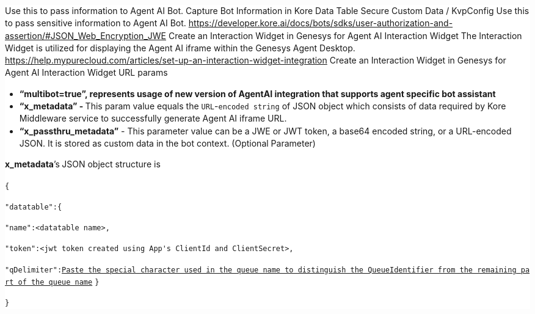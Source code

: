    </td>
   <td>Use this to pass information to Agent AI Bot.
   </td>
   <td>
   </td>
  </tr>
  <tr>
   <td>Capture Bot Information in Kore Data Table
   </td>
   <td>Secure Custom Data / KvpConfig
   </td>
   <td>Use this to pass sensitive information to Agent AI Bot.
   </td>
   <td><a href="https://developer.kore.ai/docs/bots/sdks/user-authorization-and-assertion/#JSON_Web_Encryption_JWE" target="_blank">https://developer.kore.ai/docs/bots/sdks/user-authorization-and-assertion/#JSON_Web_Encryption_JWE</a>
   </td>
  </tr>
  <tr>
   <td>Create an Interaction Widget in Genesys for Agent AI
   </td>
   <td>Interaction Widget
   </td>
   <td>The Interaction Widget is utilized for displaying the Agent AI iframe within the Genesys Agent Desktop.
   </td>
   <td><a href="https://help.mypurecloud.com/articles/set-up-an-interaction-widget-integration" target="_blank">https://help.mypurecloud.com/articles/set-up-an-interaction-widget-integration</a>
   </td>
  </tr>
  <tr>
   <td>Create an Interaction Widget in Genesys for Agent AI
   </td>
   <td>Interaction Widget URL params
   </td>
   <td>
<ul>

<li><strong>“multibot=true”, represents usage of new version of AgentAI integration that supports agent specific bot assistant</strong></li>

<li><strong>“x_metadata” - </strong>This param value equals the <code>URL</code>-<code>encoded string</code> of JSON object which consists of data required by Kore Middleware service to successfully generate Agent AI iframe URL.</li>

<li><strong>“x_passthru_metadata”</strong> - This parameter value can be a JWE or JWT token, a base64 encoded string, or a URL-encoded JSON. It is stored as custom data in the bot context. (Optional Parameter)</li>
</ul>
   </td>
   <td><strong>x_metadata</strong>’s<strong> </strong>JSON object structure is 
<p>
<code>{</code>
<p>
<code>"datatable":{</code>
<p>
<code>"name":&lt;datatable name>,</code>
<p>
<code>"token":&lt;jwt token created using App's ClientId and ClientSecret>,</code>
<p>
<code>"qDelimiter":<a href="#qdl">Paste the special character used in the queue name to distinguish the QueueIdentifier from the remaining part of the queue name</a></code>
<code>}</code>
<p>
<code>}</code>